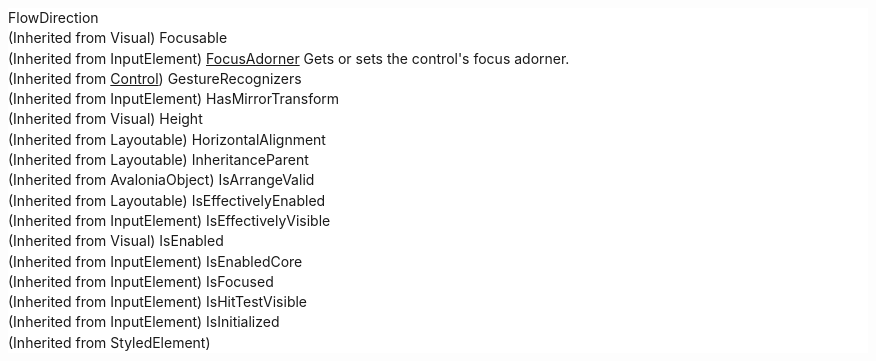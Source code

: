 <tr>
<td>FlowDirection</td>
<td><br />(Inherited from Visual)</td>
</tr>
<tr>
<td>Focusable</td>
<td><br />(Inherited from InputElement)</td>
</tr>
<tr>
<td><a href="P_Avalonia_Controls_Control_FocusAdorner">FocusAdorner</a></td>
<td>Gets or sets the control's focus adorner.<br />(Inherited from <a href="T_Avalonia_Controls_Control">Control</a>)</td>
</tr>
<tr>
<td>GestureRecognizers</td>
<td><br />(Inherited from InputElement)</td>
</tr>
<tr>
<td>HasMirrorTransform</td>
<td><br />(Inherited from Visual)</td>
</tr>
<tr>
<td>Height</td>
<td><br />(Inherited from Layoutable)</td>
</tr>
<tr>
<td>HorizontalAlignment</td>
<td><br />(Inherited from Layoutable)</td>
</tr>
<tr>
<td>InheritanceParent</td>
<td><br />(Inherited from AvaloniaObject)</td>
</tr>
<tr>
<td>IsArrangeValid</td>
<td><br />(Inherited from Layoutable)</td>
</tr>
<tr>
<td>IsEffectivelyEnabled</td>
<td><br />(Inherited from InputElement)</td>
</tr>
<tr>
<td>IsEffectivelyVisible</td>
<td><br />(Inherited from Visual)</td>
</tr>
<tr>
<td>IsEnabled</td>
<td><br />(Inherited from InputElement)</td>
</tr>
<tr>
<td>IsEnabledCore</td>
<td><br />(Inherited from InputElement)</td>
</tr>
<tr>
<td>IsFocused</td>
<td><br />(Inherited from InputElement)</td>
</tr>
<tr>
<td>IsHitTestVisible</td>
<td><br />(Inherited from InputElement)</td>
</tr>
<tr>
<td>IsInitialized</td>
<td><br />(Inherited from StyledElement)</td>